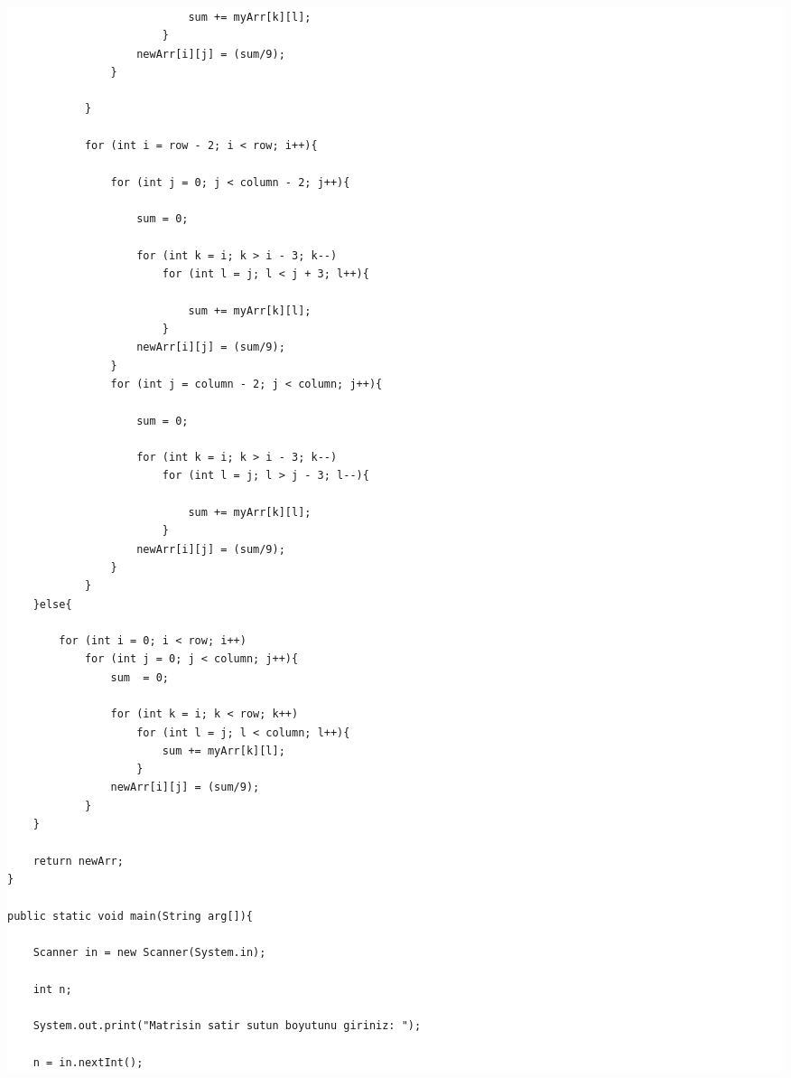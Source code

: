 								sum += myArr[k][l];
							}
						newArr[i][j] = (sum/9);
					}
					
				}
			
				for (int i = row - 2; i < row; i++){
					
					for (int j = 0; j < column - 2; j++){
						
						sum = 0;
						
						for (int k = i; k > i - 3; k--)
							for (int l = j; l < j + 3; l++){
								
								sum += myArr[k][l];
							}
						newArr[i][j] = (sum/9);
					}
					for (int j = column - 2; j < column; j++){
					
						sum = 0;
						
						for (int k = i; k > i - 3; k--)
							for (int l = j; l > j - 3; l--){
								
								sum += myArr[k][l];
							}
						newArr[i][j] = (sum/9);
					}
				}
		}else{

			for (int i = 0; i < row; i++)
				for (int j = 0; j < column; j++){
					sum  = 0;
					
					for (int k = i; k < row; k++)
						for (int l = j; l < column; l++){
							sum += myArr[k][l];
						}
					newArr[i][j] = (sum/9);
				}
		}
		
		return newArr;
	}
	
	public static void main(String arg[]){
		
		Scanner in = new Scanner(System.in);
		
		int n;
		
		System.out.print("Matrisin satir sutun boyutunu giriniz: ");
		
		n = in.nextInt();
